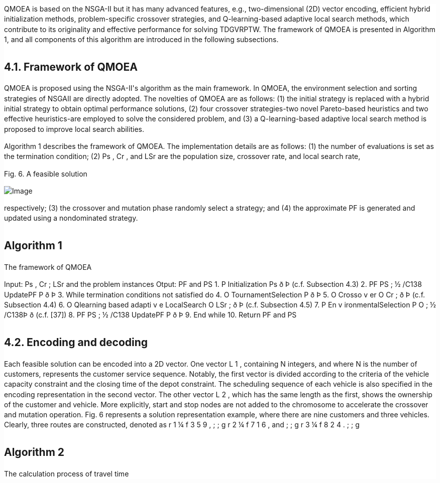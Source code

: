 QMOEA is based on the NSGA-II but it has many advanced features, e.g., two-dimensional (2D) vector encoding, efficient hybrid initialization methods, problem-specific crossover strategies, and Q-learning-based adaptive local search methods, which contribute to its originality and effective performance for solving TDGVRPTW. The framework of QMOEA is presented in Algorithm 1, and all components of this algorithm are introduced in the following subsections.

## 4.1. Framework of QMOEA

QMOEA is proposed using the NSGA-II's algorithm as the main framework. In QMOEA, the environment selection and sorting strategies of NSGAII are directly adopted. The novelties of QMOEA are as follows: (1) the initial strategy is replaced with a hybrid initial strategy to obtain optimal performance solutions, (2) four crossover strategies-two novel Pareto-based heuristics and two effective heuristics-are employed to solve the considered problem, and (3) a Q-learning-based adaptive local search method is proposed to improve local search abilities.

Algorithm 1 describes the framework of QMOEA. The implementation details are as follows: (1) the number of evaluations is set as the termination condition; (2) Ps , Cr , and LSr are the population size, crossover rate, and local search rate,

Fig. 6. A feasible solution

![Image](image_000009_e4c5acd64fc787d69cd7aac6942e59bb5d53850bca7782a6296041157dbae5ce.png)

respectively; (3) the crossover and mutation phase randomly select a strategy; and (4) the approximate PF is generated and updated using a nondominated strategy.

## Algorithm 1

The framework of QMOEA

Input: Ps , Cr ; LSr and the problem instances Otput: PF and PS 1. P Initialization Ps ð Þ (c.f. Subsection 4.3) 2. PF PS ; ½ /C138 UpdatePF P ð Þ 3. While termination conditions not satisfied do 4. O TournamentSelection P ð Þ 5. O Crosso v er O Cr ; ð Þ (c.f. Subsection 4.4) 6. O Qlearning based adapti v e LocalSearch O LSr ; ð Þ (c.f. Subsection 4.5) 7. P En v ironmentalSelection P O ; ½ /C138Þ ð (c.f. [37]) 8. PF PS ; ½ /C138 UpdatePF P ð Þ 9. End while 10. Return PF and PS

## 4.2. Encoding and decoding

Each feasible solution can be encoded into a 2D vector. One vector L 1 , containing N integers, and where N is the number of customers, represents the customer service sequence. Notably, the first vector is divided according to the criteria of the vehicle capacity constraint and the closing time of the depot constraint. The scheduling sequence of each vehicle is also specified in the encoding representation in the second vector. The other vector L 2 , which has the same length as the first, shows the ownership of the customer and vehicle. More explicitly, start and stop nodes are not added to the chromosome to accelerate the crossover and mutation operation. Fig. 6 represents a solution representation example, where there are nine customers and three vehicles. Clearly, three routes are constructed, denoted as r 1 ¼ f 3 5 9 , ; ; g r 2 ¼ f 7 1 6 , and ; ; g r 3 ¼ f 8 2 4 . ; ; g

## Algorithm 2

The calculation process of travel time
